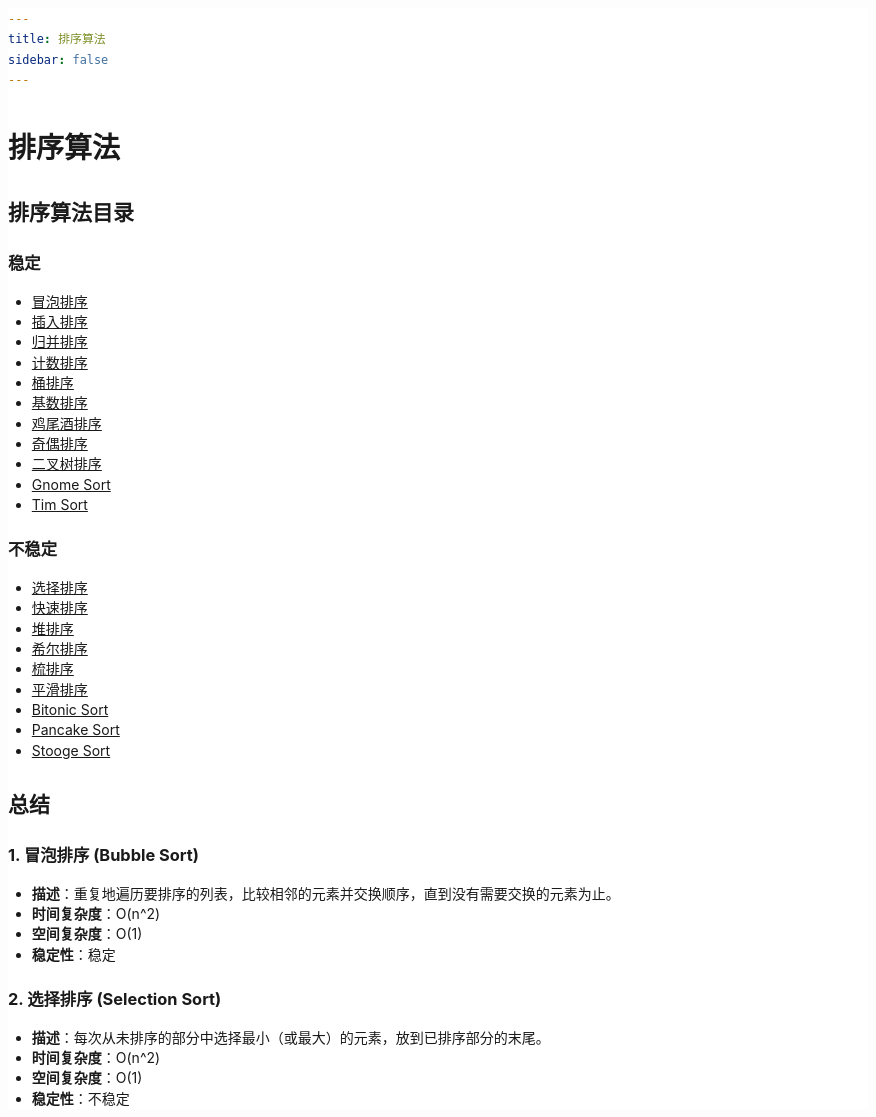 ```yaml
---
title: 排序算法
sidebar: false
---
```


# 排序算法

## 排序算法目录

### 稳定

+ [冒泡排序](./bubble_sort.md)
+ [插入排序](./insertion_sort.md)
+ [归并排序](./merge_sort.md)
+ [计数排序](./counting_sort.md)
+ [桶排序](./bucket_sort.md)
+ [基数排序](./radix_sort.md)
+ [鸡尾酒排序](./cocktail_shaker_sort.md)
+ [奇偶排序](./odd_even_sort.md)
+ [二叉树排序](./binary_tree_sort.md)
+ [Gnome Sort](./gnome_sort.md)
+ [Tim Sort](./tim_sort.md)

### 不稳定

+ [选择排序](./selection_sort.md)
+ [快速排序](./quick_sort.md)
+ [堆排序](./heap_sort.md)
+ [希尔排序](./shell_sort.md)
+ [梳排序](./comb_sort.md)
+ [平滑排序](./smooth_sort.md)
+ [Bitonic Sort](./bitonic_sort.md)
+ [Pancake Sort](./pancake_sort.md)
+ [Stooge Sort](./stooge_sort.md)

## 总结

### 1. 冒泡排序 (Bubble Sort)

- **描述**：重复地遍历要排序的列表，比较相邻的元素并交换顺序，直到没有需要交换的元素为止。
- **时间复杂度**：O(n^2)
- **空间复杂度**：O(1)
- **稳定性**：稳定

### 2. 选择排序 (Selection Sort)

- **描述**：每次从未排序的部分中选择最小（或最大）的元素，放到已排序部分的末尾。
- **时间复杂度**：O(n^2)
- **空间复杂度**：O(1)
- **稳定性**：不稳定
